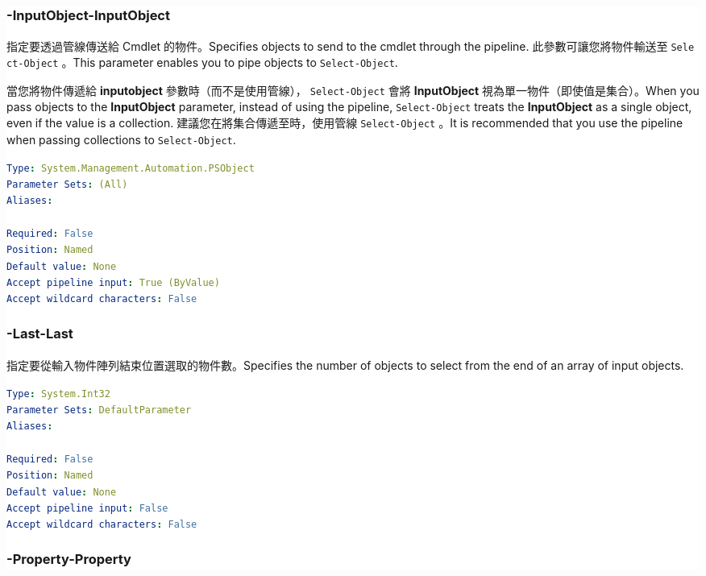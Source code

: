 ### <span data-ttu-id="6a983-194">-InputObject</span><span class="sxs-lookup"><span data-stu-id="6a983-194">-InputObject</span></span>

<span data-ttu-id="6a983-195">指定要透過管線傳送給 Cmdlet 的物件。</span><span class="sxs-lookup"><span data-stu-id="6a983-195">Specifies objects to send to the cmdlet through the pipeline.</span></span> <span data-ttu-id="6a983-196">此參數可讓您將物件輸送至 `Select-Object` 。</span><span class="sxs-lookup"><span data-stu-id="6a983-196">This parameter enables you to pipe objects to `Select-Object`.</span></span>

<span data-ttu-id="6a983-197">當您將物件傳遞給 **inputobject** 參數時（而不是使用管線）， `Select-Object` 會將 **InputObject** 視為單一物件（即使值是集合）。</span><span class="sxs-lookup"><span data-stu-id="6a983-197">When you pass objects to the **InputObject** parameter, instead of using the pipeline, `Select-Object` treats the **InputObject** as a single object, even if the value is a collection.</span></span> <span data-ttu-id="6a983-198">建議您在將集合傳遞至時，使用管線 `Select-Object` 。</span><span class="sxs-lookup"><span data-stu-id="6a983-198">It is recommended that you use the pipeline when passing collections to `Select-Object`.</span></span>

```yaml
Type: System.Management.Automation.PSObject
Parameter Sets: (All)
Aliases:

Required: False
Position: Named
Default value: None
Accept pipeline input: True (ByValue)
Accept wildcard characters: False
```

### <span data-ttu-id="6a983-199">-Last</span><span class="sxs-lookup"><span data-stu-id="6a983-199">-Last</span></span>

<span data-ttu-id="6a983-200">指定要從輸入物件陣列結束位置選取的物件數。</span><span class="sxs-lookup"><span data-stu-id="6a983-200">Specifies the number of objects to select from the end of an array of input objects.</span></span>

```yaml
Type: System.Int32
Parameter Sets: DefaultParameter
Aliases:

Required: False
Position: Named
Default value: None
Accept pipeline input: False
Accept wildcard characters: False
```

### <span data-ttu-id="6a983-201">-Property</span><span class="sxs-lookup"><span data-stu-id="6a983-201">-Property</span></span>
